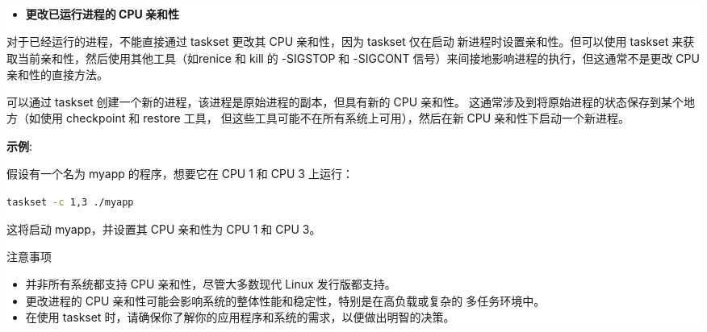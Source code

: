 * **更改已运行进程的 CPU 亲和性**

对于已经运行的进程，不能直接通过 taskset 更改其 CPU 亲和性，因为 taskset 仅在启动
新进程时设置亲和性。但可以使用 taskset 来获取当前亲和性，然后使用其他工具（如renice
和 kill 的 -SIGSTOP 和 -SIGCONT 信号）来间接地影响进程的执行，但这通常不是更改
CPU 亲和性的直接方法。

可以通过 taskset 创建一个新的进程，该进程是原始进程的副本，但具有新的 CPU 亲和性。
这通常涉及到将原始进程的状态保存到某个地方（如使用 checkpoint 和 restore 工具，
但这些工具可能不在所有系统上可用），然后在新 CPU 亲和性下启动一个新进程。

**示例**:

假设有一个名为 myapp 的程序，想要它在 CPU 1 和 CPU 3 上运行：
```bash
taskset -c 1,3 ./myapp
```
这将启动 myapp，并设置其 CPU 亲和性为 CPU 1 和 CPU 3。

注意事项
* 并非所有系统都支持 CPU 亲和性，尽管大多数现代 Linux 发行版都支持。
* 更改进程的 CPU 亲和性可能会影响系统的整体性能和稳定性，特别是在高负载或复杂的
  多任务环境中。
* 在使用 taskset 时，请确保你了解你的应用程序和系统的需求，以便做出明智的决策。
